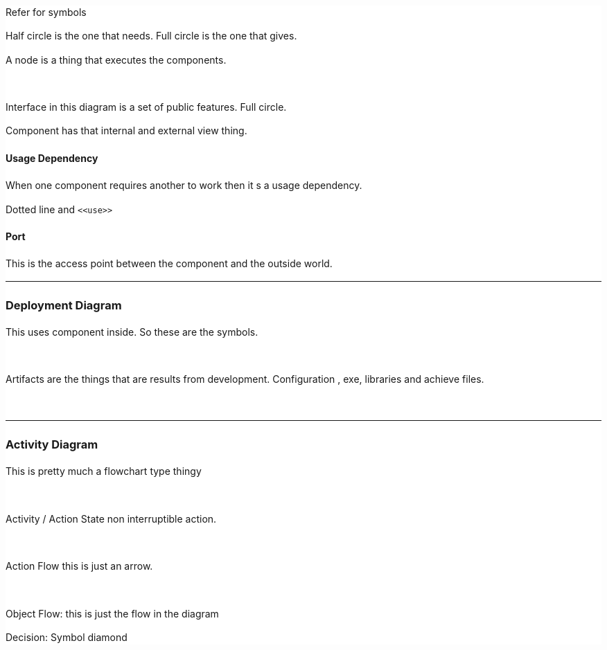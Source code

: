 Refer for symbols

Half circle is the one that needs. Full circle is the one that gives.

A node is a thing that executes the components.

<img src="file:///C:/Users/Anirudha/AppData/Roaming/marktext/images/2023-05-11-20-09-57-image.png" title="" alt="" data-align="center">

<img src="file:///C:/Users/Anirudha/AppData/Roaming/marktext/images/2023-05-11-20-10-06-image.png" title="" alt="" data-align="center">

Interface in this diagram is a set of public features. Full circle.

Component has that internal and external view thing.

#### Usage Dependency

When one component requires another to work then it s a usage dependency.

Dotted line and `<<use>>`

#### Port

This is the access point between the component and the outside world.

---

### Deployment Diagram

This uses component inside. So these are the symbols.

<img src="file:///C:/Users/Anirudha/AppData/Roaming/marktext/images/2023-05-11-20-52-08-image.png" title="" alt="" data-align="center">

Artifacts are the things that are results from development. Configuration , exe, libraries and achieve files.

<img src="file:///C:/Users/Anirudha/AppData/Roaming/marktext/images/2023-05-11-22-26-02-image.png" title="" alt="" data-align="center">

---

### Activity Diagram

This is pretty much a flowchart type thingy

<img src="file:///C:/Users/Anirudha/AppData/Roaming/marktext/images/2023-05-11-22-29-53-image.png" title="" alt="" data-align="center">

Activity / Action State non interruptible action. 

<img title="" src="file:///C:/Users/Anirudha/AppData/Roaming/marktext/images/2023-05-11-22-30-45-image.png" alt="" width="338" data-align="center">

Action Flow this is just an arrow.

<img src="file:///C:/Users/Anirudha/AppData/Roaming/marktext/images/2023-05-11-22-32-18-image.png" title="" alt="" data-align="center">

Object Flow: this is just the flow in the diagram

Decision: Symbol diamond

